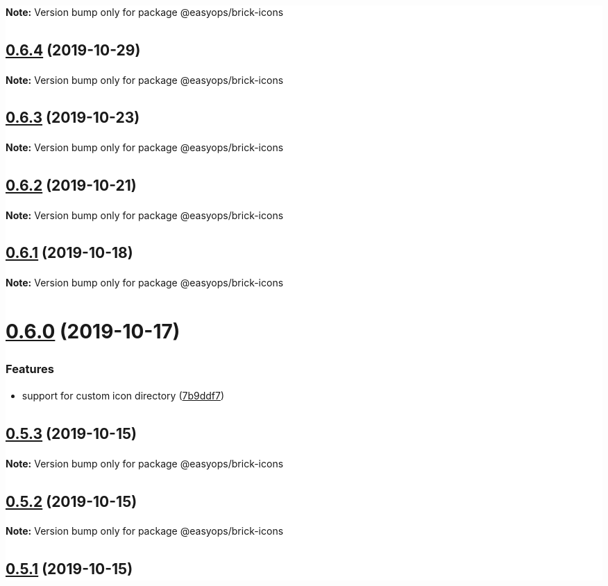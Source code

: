 **Note:** Version bump only for package @easyops/brick-icons

## [0.6.4](https://git.easyops.local/anyclouds/next-core/compare/@easyops/brick-icons@0.6.3...@easyops/brick-icons@0.6.4) (2019-10-29)

**Note:** Version bump only for package @easyops/brick-icons

## [0.6.3](https://git.easyops.local/anyclouds/next-core/compare/@easyops/brick-icons@0.6.2...@easyops/brick-icons@0.6.3) (2019-10-23)

**Note:** Version bump only for package @easyops/brick-icons

## [0.6.2](https://git.easyops.local/anyclouds/next-core/compare/@easyops/brick-icons@0.6.1...@easyops/brick-icons@0.6.2) (2019-10-21)

**Note:** Version bump only for package @easyops/brick-icons

## [0.6.1](https://git.easyops.local/anyclouds/next-core/compare/@easyops/brick-icons@0.6.0...@easyops/brick-icons@0.6.1) (2019-10-18)

**Note:** Version bump only for package @easyops/brick-icons

# [0.6.0](https://git.easyops.local/anyclouds/next-core/compare/@easyops/brick-icons@0.5.3...@easyops/brick-icons@0.6.0) (2019-10-17)

### Features

- support for custom icon directory ([7b9ddf7](https://git.easyops.local/anyclouds/next-core/commits/7b9ddf7))

## [0.5.3](https://git.easyops.local/anyclouds/next-core/compare/@easyops/brick-icons@0.5.2...@easyops/brick-icons@0.5.3) (2019-10-15)

**Note:** Version bump only for package @easyops/brick-icons

## [0.5.2](https://git.easyops.local/anyclouds/next-core/compare/@easyops/brick-icons@0.5.1...@easyops/brick-icons@0.5.2) (2019-10-15)

**Note:** Version bump only for package @easyops/brick-icons

## [0.5.1](https://git.easyops.local/anyclouds/next-core/compare/@easyops/brick-icons@0.5.0...@easyops/brick-icons@0.5.1) (2019-10-15)
